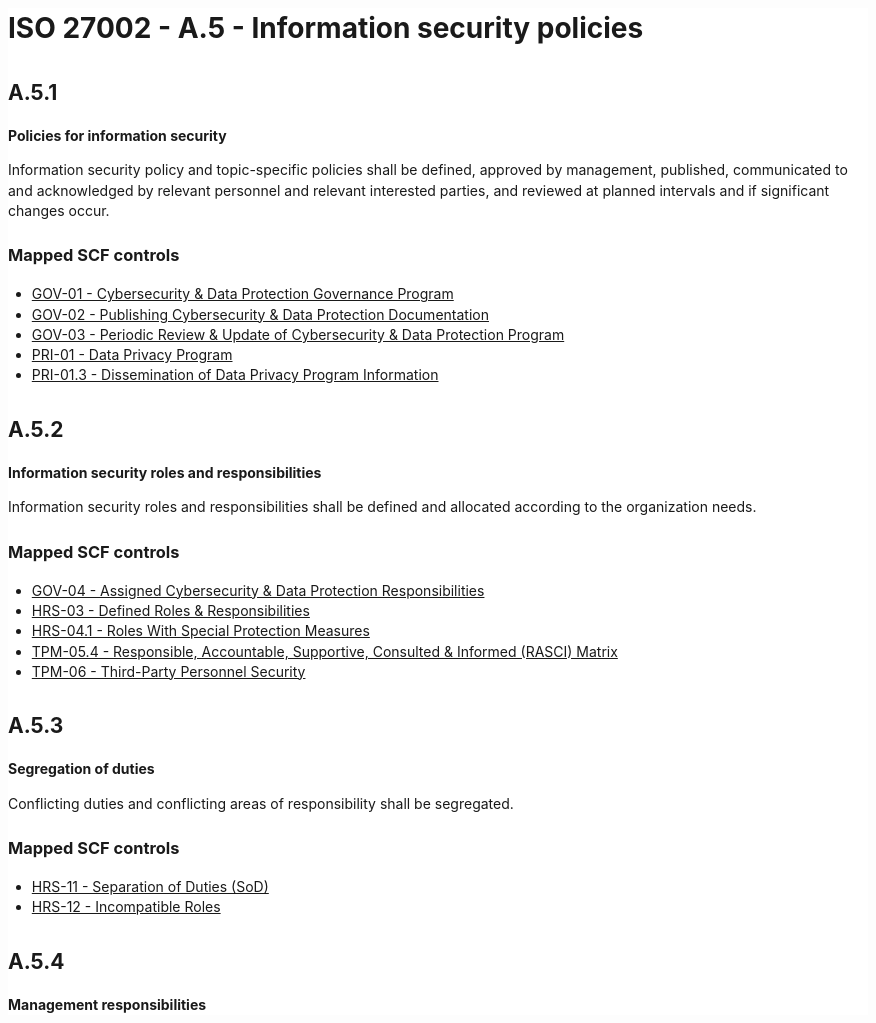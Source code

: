# ISO 27002 - A.5 -  Information security policies
## A.5.1
**Policies for information security**

Information security policy and topic-specific policies shall be defined, approved by management, published, communicated to and acknowledged by relevant personnel and relevant interested parties, and reviewed at planned intervals and if significant changes occur.
  
### Mapped SCF controls
- [GOV-01 - Cybersecurity & Data Protection Governance Program](../scf/gov-01-cybersecurity&dataprotectiongovernanceprogram.md)
- [GOV-02 - Publishing Cybersecurity & Data Protection Documentation](../scf/gov-02-publishingcybersecurity&dataprotectiondocumentation.md)
- [GOV-03 - Periodic Review & Update of Cybersecurity & Data Protection Program](../scf/gov-03-periodicreview&updateofcybersecurity&dataprotectionprogram.md)
- [PRI-01 - Data Privacy Program](../scf/pri-01-dataprivacyprogram.md)
- [PRI-01.3 - Dissemination of Data Privacy Program Information](../scf/pri-013-disseminationofdataprivacyprograminformation.md)
  
## A.5.2
**Information security roles and responsibilities**

Information security roles and responsibilities shall be defined and allocated according to the organization needs.
  
### Mapped SCF controls
- [GOV-04 - Assigned Cybersecurity & Data Protection Responsibilities](../scf/gov-04-assignedcybersecurity&dataprotectionresponsibilities.md)
- [HRS-03 - Defined Roles & Responsibilities](../scf/hrs-03-definedroles&responsibilities.md)
- [HRS-04.1 - Roles With Special Protection Measures](../scf/hrs-041-roleswithspecialprotectionmeasures.md)
- [TPM-05.4 - Responsible, Accountable, Supportive, Consulted & Informed (RASCI) Matrix](../scf/tpm-054-responsible,accountable,supportive,consulted&informedrascimatrix.md)
- [TPM-06 - Third-Party Personnel Security](../scf/tpm-06-third-partypersonnelsecurity.md)
  
## A.5.3
**Segregation of duties**

Conflicting duties and conflicting areas of responsibility shall be segregated.
  
### Mapped SCF controls
- [HRS-11 - Separation of Duties (SoD)](../scf/hrs-11-separationofdutiessod.md)
- [HRS-12 - Incompatible Roles](../scf/hrs-12-incompatibleroles.md)
  
## A.5.4
**Management responsibilities**

